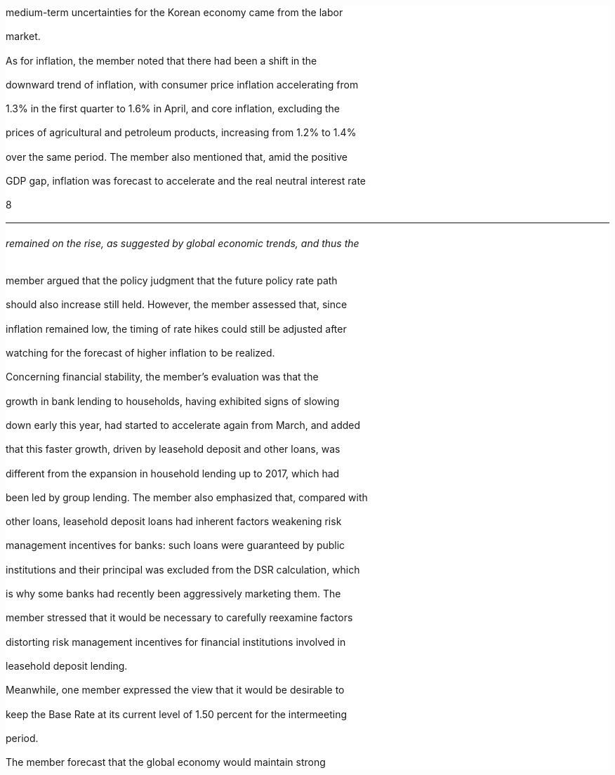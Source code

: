  medium-term uncertainties for the Korean economy came from the labor

 market.

  As for inflation, the member noted that there had been a shift in the

 downward trend of inflation, with consumer price inflation accelerating from

 1.3% in the first quarter to 1.6% in April, and core inflation, excluding the

 prices of agricultural and petroleum products, increasing from 1.2% to 1.4%

 over the same period. The member also mentioned that, amid the positive

 GDP gap, inflation was forecast to accelerate and the real neutral interest rate

8


-----

###### remained on the rise, as suggested by global economic trends, and thus the

 member argued that the policy judgment that the future policy rate path

 should also increase still held. However, the member assessed that, since

 inflation remained low, the timing of rate hikes could still be adjusted after

 watching for the forecast of higher inflation to be realized.

  Concerning financial stability, the member’s evaluation was that the

 growth in bank lending to households, having exhibited signs of slowing

 down early this year, had started to accelerate again from March, and added

 that this faster growth, driven by leasehold deposit and other loans, was

 different from the expansion in household lending up to 2017, which had

 been led by group lending. The member also emphasized that, compared with

 other loans, leasehold deposit loans had inherent factors weakening risk

 management incentives for banks: such loans were guaranteed by public

 institutions and their principal was excluded from the DSR calculation, which

 is why some banks had recently been aggressively marketing them. The

 member stressed that it would be necessary to carefully reexamine factors

 distorting risk management incentives for financial institutions involved in

 leasehold deposit lending.

 Meanwhile, one member expressed the view that it would be desirable to

 keep the Base Rate at its current level of 1.50 percent for the intermeeting

 period.

 The member forecast that the global economy would maintain strong
